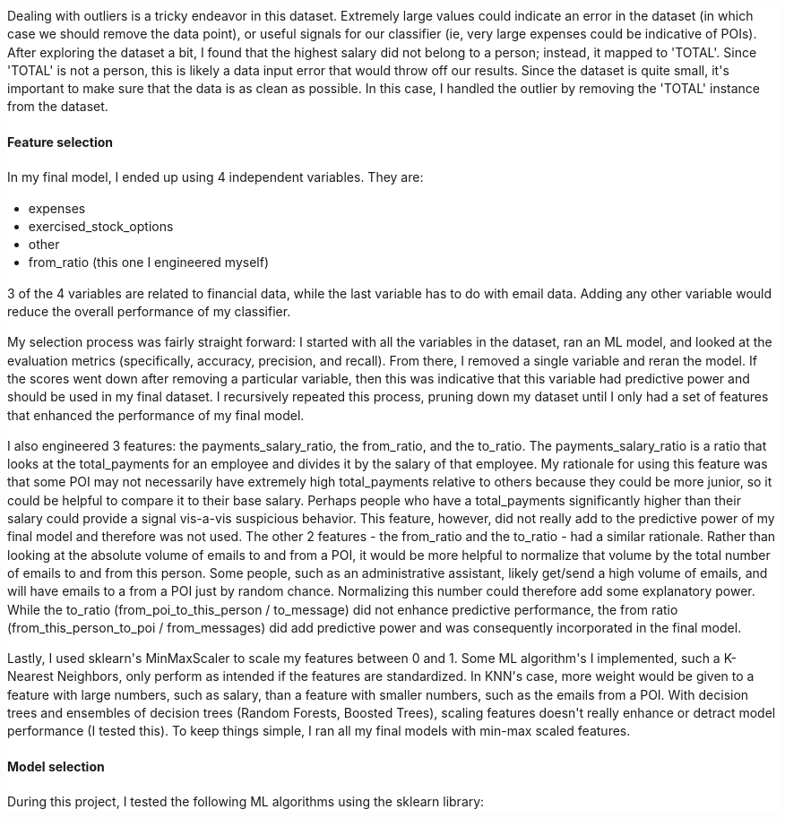 Dealing with outliers is a tricky endeavor in this dataset. Extremely large values could indicate an error in the dataset (in which case we should remove the data point), or useful signals for our classifier (ie, very large expenses could be indicative of POIs). After exploring the dataset a bit, I found that the highest salary did not belong to a person; instead, it mapped to 'TOTAL'. Since 'TOTAL' is not a person, this is likely a data input error that would throw off our results. Since the dataset is quite small, it's important to make sure that the data is as clean as possible. In this case, I handled the outlier by removing the 'TOTAL' instance from the dataset.

#### Feature selection

In my final model, I ended up using 4 independent variables. They are:

* expenses
* exercised_stock_options
* other
* from_ratio (this one I engineered myself)

3 of the 4 variables are related to financial data, while the last variable has to do with email data. Adding any other variable would reduce the overall performance of my classifier.

My selection process was fairly straight forward: I started with all the variables in the dataset, ran an ML model, and looked at the evaluation metrics (specifically, accuracy, precision, and recall). From there, I removed a single variable and reran the model. If the scores went down after removing a particular variable, then this was indicative that this variable had predictive power and should be used in my final dataset. I recursively repeated this process, pruning down my dataset until I only had a set of features that enhanced the performance of my final model.

I also engineered 3 features: the payments_salary_ratio, the from_ratio, and the to_ratio. The payments_salary_ratio is a ratio that looks at the total_payments for an employee and divides it by the salary of that employee. My rationale for using this feature was that some POI may not necessarily have extremely high total_payments relative to others because they could be more junior, so it could be helpful to compare it to their base salary. Perhaps people who have a total_payments significantly higher than their salary could provide a signal vis-a-vis suspicious behavior. This feature, however, did not really add to the predictive power of my final model and therefore was not used. The other 2 features - the from_ratio and the to_ratio - had a similar rationale. Rather than looking at the absolute volume of emails to and from a POI, it would be more helpful to normalize that volume by the total number of emails to and from this person. Some people, such as an administrative assistant, likely get/send a high volume of emails, and will have emails to a from a POI just by random chance. Normalizing this number could therefore add some explanatory power. While the to_ratio (from_poi_to_this_person / to_message) did not enhance predictive performance, the from ratio (from_this_person_to_poi / from_messages) did add predictive power and was consequently incorporated in the final model.

Lastly, I used sklearn's MinMaxScaler to scale my features between 0 and 1. Some ML algorithm's I implemented, such a K-Nearest Neighbors, only perform as intended if the features are standardized. In KNN's case, more weight would be given to a feature with large numbers, such as salary, than a feature with smaller numbers, such as the emails from a POI. With decision trees and ensembles of decision trees (Random Forests, Boosted Trees), scaling features doesn't really enhance or detract model performance (I tested this). To keep things simple, I ran all my final models with min-max scaled features.

#### Model selection

During this project, I tested the following ML algorithms using the sklearn library:
